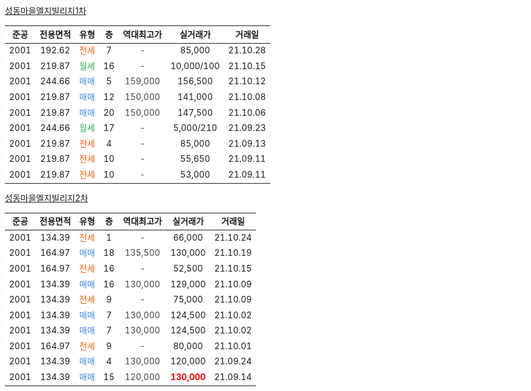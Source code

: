 
<script async src="https://pagead2.googlesyndication.com/pagead/js/adsbygoogle.js"></script>

<ins class="adsbygoogle"
     style="display:block"
     data-ad-client="ca-pub-1142216861245946"
     data-ad-slot="4805727019"
     data-ad-format="auto"
     data-full-width-responsive="true"></ins>
<script>
     (adsbygoogle = window.adsbygoogle || []).push({});
</script>


[성동마을엘지빌리지1차](https://search.naver.com/search.naver?query=%EC%84%B1%EB%8F%99%EB%A7%88%EC%9D%84%EC%97%98%EC%A7%80%EB%B9%8C%EB%A6%AC%EC%A7%801%EC%B0%A8)

|준공|전용면적|유형|층|역대최고가|실거래가|거래일|
|:---:|:---:|:---:|:---:|:---:|:---:|:---:|
|2001|192.62|<span style="color:#FF5A00">전세</span>|7|<span style="color:#444444">-</span>|85,000|21.10.28|
|2001|219.87|<span style="color:#34A853">월세</span>|16|<span style="color:#444444">-</span>|10,000/100|21.10.15|
|2001|244.66|<span style="color:#4285F3">매매</span>|5|<span style="color:#444444">159,000</span>|156,500|21.10.12|
|2001|219.87|<span style="color:#4285F3">매매</span>|12|<span style="color:#444444">150,000</span>|141,000|21.10.08|
|2001|219.87|<span style="color:#4285F3">매매</span>|20|<span style="color:#444444">150,000</span>|147,500|21.10.06|
|2001|244.66|<span style="color:#34A853">월세</span>|17|<span style="color:#444444">-</span>|5,000/210|21.09.23|
|2001|219.87|<span style="color:#FF5A00">전세</span>|4|<span style="color:#444444">-</span>|85,000|21.09.13|
|2001|219.87|<span style="color:#FF5A00">전세</span>|10|<span style="color:#444444">-</span>|55,650|21.09.11|
|2001|219.87|<span style="color:#FF5A00">전세</span>|10|<span style="color:#444444">-</span>|53,000|21.09.11|

[성동마을엘지빌리지2차](https://search.naver.com/search.naver?query=%EC%84%B1%EB%8F%99%EB%A7%88%EC%9D%84%EC%97%98%EC%A7%80%EB%B9%8C%EB%A6%AC%EC%A7%802%EC%B0%A8)

|준공|전용면적|유형|층|역대최고가|실거래가|거래일|
|:---:|:---:|:---:|:---:|:---:|:---:|:---:|
|2001|134.39|<span style="color:#FF5A00">전세</span>|1|<span style="color:#444444">-</span>|66,000|21.10.24|
|2001|164.97|<span style="color:#4285F3">매매</span>|18|<span style="color:#444444">135,500</span>|130,000|21.10.19|
|2001|164.97|<span style="color:#FF5A00">전세</span>|16|<span style="color:#444444">-</span>|52,500|21.10.15|
|2001|134.39|<span style="color:#4285F3">매매</span>|16|<span style="color:#444444">130,000</span>|129,000|21.10.09|
|2001|134.39|<span style="color:#FF5A00">전세</span>|9|<span style="color:#444444">-</span>|75,000|21.10.09|
|2001|134.39|<span style="color:#4285F3">매매</span>|7|<span style="color:#444444">130,000</span>|124,500|21.10.02|
|2001|134.39|<span style="color:#4285F3">매매</span>|7|<span style="color:#444444">130,000</span>|124,500|21.10.02|
|2001|164.97|<span style="color:#FF5A00">전세</span>|9|<span style="color:#444444">-</span>|80,000|21.10.01|
|2001|134.39|<span style="color:#4285F3">매매</span>|4|<span style="color:#444444">130,000</span>|120,000|21.09.24|
|2001|134.39|<span style="color:#4285F3">매매</span>|15|<span style="color:#444444">120,000</span>|<b><span style="color:#FF0000">130,000</span></b>|21.09.14|
